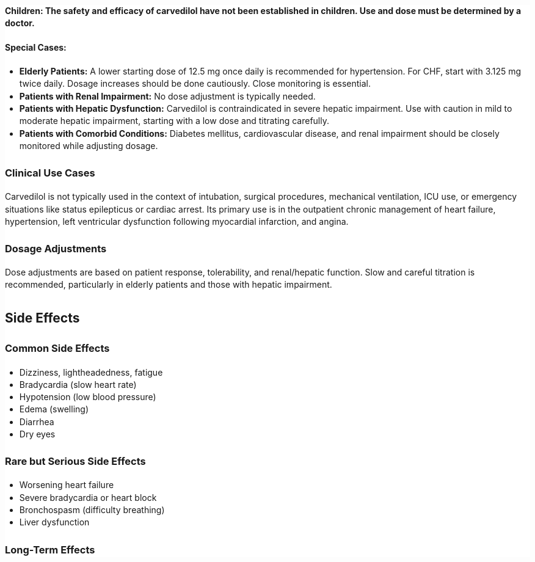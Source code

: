 

#### **Children:**  The safety and efficacy of carvedilol have not been established in children.  Use and dose must be determined by a doctor.


#### **Special Cases:**

* **Elderly Patients:**  A lower starting dose of 12.5 mg once daily is recommended for hypertension. For CHF, start with 3.125 mg twice daily. Dosage increases should be done cautiously. Close monitoring is essential.
* **Patients with Renal Impairment:** No dose adjustment is typically needed.
* **Patients with Hepatic Dysfunction:**  Carvedilol is contraindicated in severe hepatic impairment. Use with caution in mild to moderate hepatic impairment, starting with a low dose and titrating carefully.
* **Patients with Comorbid Conditions:**  Diabetes mellitus, cardiovascular disease, and renal impairment should be closely monitored while adjusting dosage.

### **Clinical Use Cases**

Carvedilol is not typically used in the context of intubation, surgical procedures, mechanical ventilation, ICU use, or emergency situations like status epilepticus or cardiac arrest. Its primary use is in the outpatient chronic management of heart failure, hypertension, left ventricular dysfunction following myocardial infarction, and angina.

### **Dosage Adjustments**

Dose adjustments are based on patient response, tolerability, and renal/hepatic function. Slow and careful titration is recommended, particularly in elderly patients and those with hepatic impairment.



## **Side Effects**

### **Common Side Effects**

* Dizziness, lightheadedness, fatigue
* Bradycardia (slow heart rate)
* Hypotension (low blood pressure)
* Edema (swelling)
* Diarrhea
* Dry eyes

### **Rare but Serious Side Effects**

* Worsening heart failure
* Severe bradycardia or heart block
* Bronchospasm (difficulty breathing)
* Liver dysfunction

### **Long-Term Effects**
